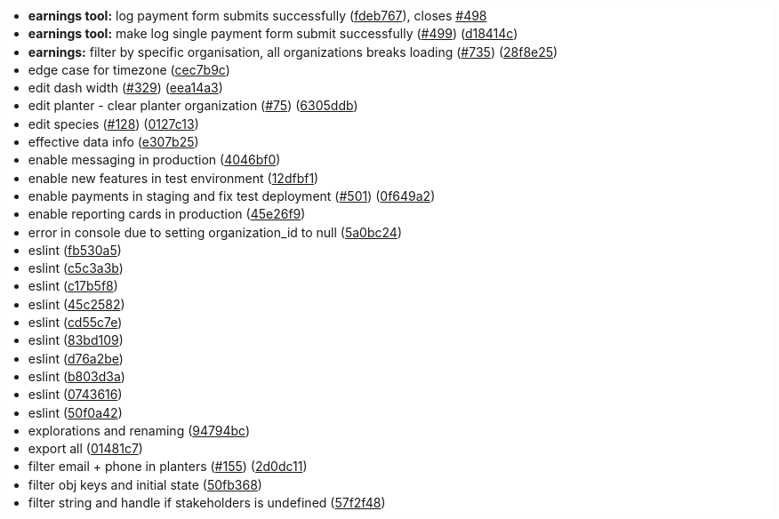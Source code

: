 * **earnings tool:** log payment form submits successfully ([fdeb767](https://github.com/dadiorchen/treetracker-admin-client-test/commit/fdeb767a1b21461b3ae7fcde0154f1b8c71ddc42)), closes [#498](https://github.com/dadiorchen/treetracker-admin-client-test/issues/498)
* **earnings tool:** make log single payment form submit successfully ([#499](https://github.com/dadiorchen/treetracker-admin-client-test/issues/499)) ([d18414c](https://github.com/dadiorchen/treetracker-admin-client-test/commit/d18414c7ea1cea8f870046b15f9db09239667f58))
* **earnings:** filter by specific organisation, all organizations breaks loading ([#735](https://github.com/dadiorchen/treetracker-admin-client-test/issues/735)) ([28f8e25](https://github.com/dadiorchen/treetracker-admin-client-test/commit/28f8e25303c7e08b4d741386b697d3d277eda38f))
* edge case for timezone ([cec7b9c](https://github.com/dadiorchen/treetracker-admin-client-test/commit/cec7b9c74b623a5e468357e16552a930d0278d04))
* edit dash width ([#329](https://github.com/dadiorchen/treetracker-admin-client-test/issues/329)) ([eea14a3](https://github.com/dadiorchen/treetracker-admin-client-test/commit/eea14a3c0f0d541877638408a607008ebce0fa92))
* edit planter - clear planter organization ([#75](https://github.com/dadiorchen/treetracker-admin-client-test/issues/75)) ([6305ddb](https://github.com/dadiorchen/treetracker-admin-client-test/commit/6305ddb0d049966cda5c72b22074ff7a36f68a01))
* edit species ([#128](https://github.com/dadiorchen/treetracker-admin-client-test/issues/128)) ([0127c13](https://github.com/dadiorchen/treetracker-admin-client-test/commit/0127c1378ede54f578a8fe2186e446f23452a11c))
* effective data info ([e307b25](https://github.com/dadiorchen/treetracker-admin-client-test/commit/e307b25b08b6ea41fc8885fff62210ae1b2d53cd))
* enable messaging in production ([4046bf0](https://github.com/dadiorchen/treetracker-admin-client-test/commit/4046bf0d11ea059822a6b98d6b6bf4b9cc8c2447))
* enable new features in test environment ([12dfbf1](https://github.com/dadiorchen/treetracker-admin-client-test/commit/12dfbf1f3e2bad744643b2a752128ba523efae86))
* enable payments in staging and fix test deployment ([#501](https://github.com/dadiorchen/treetracker-admin-client-test/issues/501)) ([0f649a2](https://github.com/dadiorchen/treetracker-admin-client-test/commit/0f649a2b8cbaaf77d28cfca7ed6414b23931dae3))
* enable reporting cards in production ([45e26f9](https://github.com/dadiorchen/treetracker-admin-client-test/commit/45e26f9c8a9ca3f72ccd104d811c47ed52d0302a))
* error in console due to setting organization_id to null ([5a0bc24](https://github.com/dadiorchen/treetracker-admin-client-test/commit/5a0bc24f3641b7f0cf6f13cd8a3311ccd75c5484))
* eslint ([fb530a5](https://github.com/dadiorchen/treetracker-admin-client-test/commit/fb530a5643b9cc617f4ea615bfe79a9a5db5d759))
* eslint ([c5c3a3b](https://github.com/dadiorchen/treetracker-admin-client-test/commit/c5c3a3b1fdb7fac12fc2a95346af4ef7c64a3def))
* eslint ([c17b5f8](https://github.com/dadiorchen/treetracker-admin-client-test/commit/c17b5f8ed77728b23e47c16192cc3df0615b4281))
* eslint ([45c2582](https://github.com/dadiorchen/treetracker-admin-client-test/commit/45c2582238b2f47c83aa47fc2bdd805cb632ff28))
* eslint ([cd55c7e](https://github.com/dadiorchen/treetracker-admin-client-test/commit/cd55c7e6cc587e4fe058b1c8ac09c094205ed398))
* eslint ([83bd109](https://github.com/dadiorchen/treetracker-admin-client-test/commit/83bd1095184ff08aeb949160d46e9d5febf24e16))
* eslint ([d76a2be](https://github.com/dadiorchen/treetracker-admin-client-test/commit/d76a2be300f9b299a7c17538c3d8a7b1f5a7eec9))
* eslint ([b803d3a](https://github.com/dadiorchen/treetracker-admin-client-test/commit/b803d3a3b34dd63ae7122cd8f1c20250a6801f26))
* eslint ([0743616](https://github.com/dadiorchen/treetracker-admin-client-test/commit/07436169c311b77c9a4dc73457e0f7143d132876))
* eslint ([50f0a42](https://github.com/dadiorchen/treetracker-admin-client-test/commit/50f0a42ac7f47222c90651e11e0c9e5c8efeda02))
* explorations and renaming ([94794bc](https://github.com/dadiorchen/treetracker-admin-client-test/commit/94794bcecf90bebc02fc851d5d7f219056a47163))
* export all ([01481c7](https://github.com/dadiorchen/treetracker-admin-client-test/commit/01481c73c6e6e343b547743fe55f413eb3e5872b))
* filter email + phone in planters ([#155](https://github.com/dadiorchen/treetracker-admin-client-test/issues/155)) ([2d0dc11](https://github.com/dadiorchen/treetracker-admin-client-test/commit/2d0dc11dab9ab67bf7d11c967c47d24433a005a4))
* filter obj keys and initial state ([50fb368](https://github.com/dadiorchen/treetracker-admin-client-test/commit/50fb368327699e5c7cb00bfa3d59faf1cce65d1f))
* filter string and handle if stakeholders is undefined ([57f2f48](https://github.com/dadiorchen/treetracker-admin-client-test/commit/57f2f48cfbfccce580192c1d22195a6ef8ba363e))